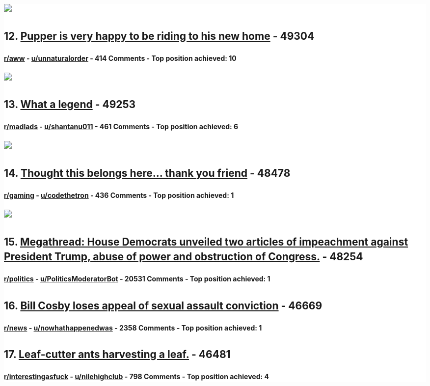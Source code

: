 <a href="https://v.redd.it/ivsldjfxzr341"><img src="https://a.thumbs.redditmedia.com/_oX9K3obKOQCLIHEMpExAICHF5s586a5nRuJTaF2HD8.jpg"></img></a>

## 12. [Pupper is very happy to be riding to his new home](http://reddit.com/r/aww/comments/e8taob/pupper_is_very_happy_to_be_riding_to_his_new_home/) - 49304
#### [r/aww](http://reddit.com/r/aww) - [u/unnaturalorder](http://reddit.com/u/unnaturalorder) - 414 Comments - Top position achieved: 10

<a href="https://gfycat.com/rightslushybuckeyebutterfly"><img src="https://b.thumbs.redditmedia.com/foEXD9M9RJB0z7UH34ETFZG2aqQPqQePSxUIDVcy7Yo.jpg"></img></a>

## 13. [What a legend](http://reddit.com/r/madlads/comments/e8uneh/what_a_legend/) - 49253
#### [r/madlads](http://reddit.com/r/madlads) - [u/shantanu011](http://reddit.com/u/shantanu011) - 461 Comments - Top position achieved: 6

<a href="https://i.redd.it/n3391v2uou341.jpg"><img src="https://b.thumbs.redditmedia.com/2hacb2jZigkP6_qtzBHnVfY9mx6o-ozpXQIYbzAvPeA.jpg"></img></a>

## 14. [Thought this belongs here... thank you friend](http://reddit.com/r/gaming/comments/e8lzw0/thought_this_belongs_here_thank_you_friend/) - 48478
#### [r/gaming](http://reddit.com/r/gaming) - [u/codethetron](http://reddit.com/u/codethetron) - 436 Comments - Top position achieved: 1

<a href="https://i.redd.it/c24m1epvlq341.jpg"><img src="https://b.thumbs.redditmedia.com/OaxvOInRszqATSpFWlaP1zjAiy268oRXXo7qoZdZq-A.jpg"></img></a>

## 15. [Megathread: House Democrats unveiled two articles of impeachment against President Trump, abuse of power and obstruction of Congress.](http://reddit.com/r/politics/comments/e8r774/megathread_house_democrats_unveiled_two_articles/) - 48254
#### [r/politics](http://reddit.com/r/politics) - [u/PoliticsModeratorBot](http://reddit.com/u/PoliticsModeratorBot) - 20531 Comments - Top position achieved: 1

## 16. [Bill Cosby loses appeal of sexual assault conviction](http://reddit.com/r/news/comments/e8s7o8/bill_cosby_loses_appeal_of_sexual_assault/) - 46669
#### [r/news](http://reddit.com/r/news) - [u/nowhathappenedwas](http://reddit.com/u/nowhathappenedwas) - 2358 Comments - Top position achieved: 1

## 17. [Leaf-cutter ants harvesting a leaf.](http://reddit.com/r/interestingasfuck/comments/e8u0zn/leafcutter_ants_harvesting_a_leaf/) - 46481
#### [r/interestingasfuck](http://reddit.com/r/interestingasfuck) - [u/nilehighclub](http://reddit.com/u/nilehighclub) - 798 Comments - Top position achieved: 4
